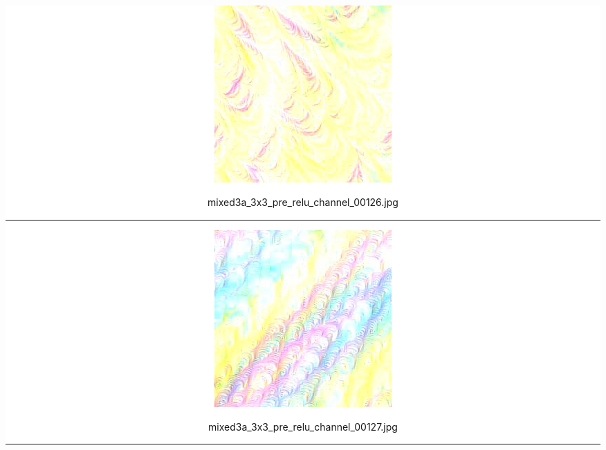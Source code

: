 <p align="center">  <img src="mixed3a_3x3_pre_relu_channel_00126.jpg?"> </p><p align="center">mixed3a_3x3_pre_relu_channel_00126.jpg</p>

***

<p align="center">  <img src="mixed3a_3x3_pre_relu_channel_00127.jpg?"> </p><p align="center">mixed3a_3x3_pre_relu_channel_00127.jpg</p>

***

